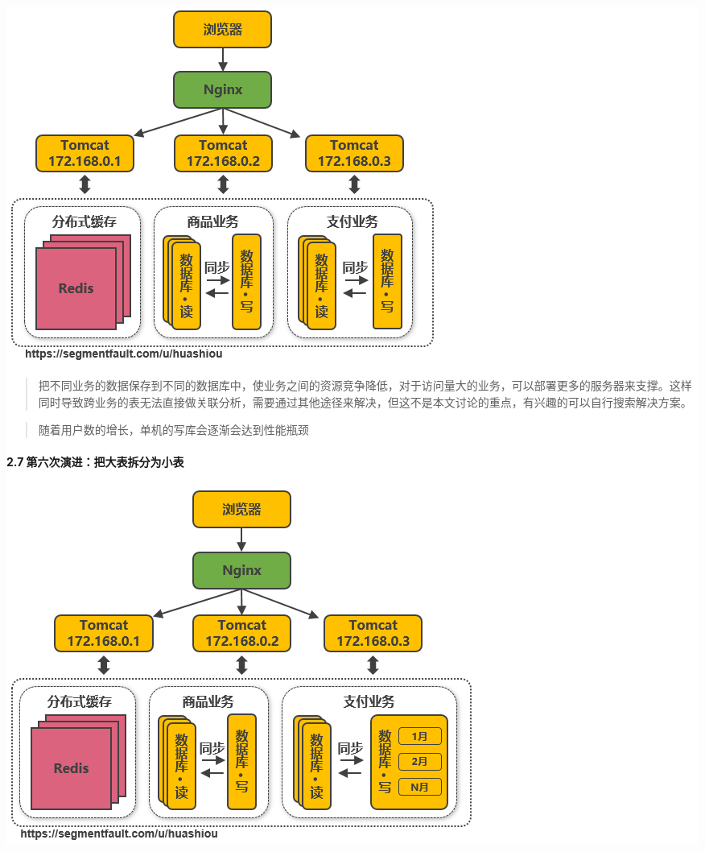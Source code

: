 ![image](/img/in-post/res2019-06-26/2019-06-26-img6.png)

>把不同业务的数据保存到不同的数据库中，使业务之间的资源竞争降低，对于访问量大的业务，可以部署更多的服务器来支撑。这样同时导致跨业务的表无法直接做关联分析，需要通过其他途径来解决，但这不是本文讨论的重点，有兴趣的可以自行搜索解决方案。

>随着用户数的增长，单机的写库会逐渐会达到性能瓶颈

#### 2.7 第六次演进：把大表拆分为小表
![image](/img/in-post/res2019-06-26/2019-06-26-img7.png)
